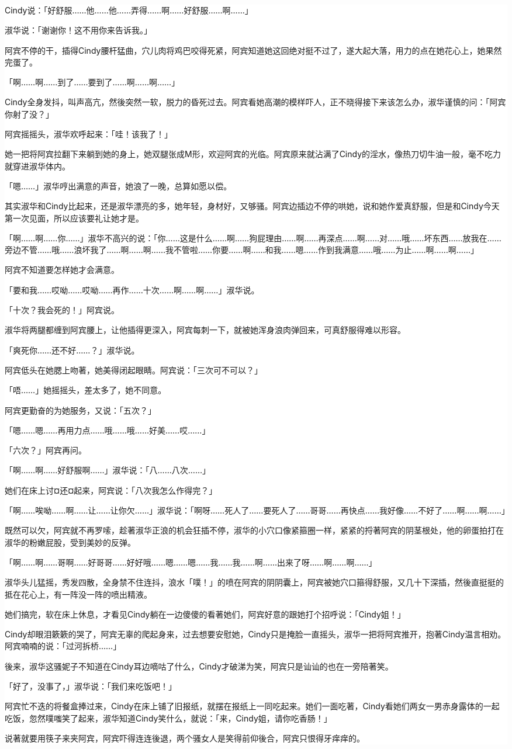 Cindy说：「好舒服……他……他……弄得……啊……好舒服……啊……」

淑华说：「谢谢你！这不用你来告诉我。」

阿宾不停的干，插得Cindy腰杆猛曲，穴儿肉将鸡巴咬得死紧，阿宾知道她这回绝对挺不过了，遂大起大落，用力的点在她花心上，她果然完蛋了。 

「啊……啊……到了……要到了……啊……啊……」

Cindy全身发抖，叫声高亢，然後突然一软，脱力的昏死过去。阿宾看她高潮的模样吓人，正不晓得接下来该怎么办，淑华谨慎的问：「阿宾你射了没？」

阿宾摇摇头，淑华欢呼起来：「哇！该我了！」

她一把将阿宾拉翻下来躺到她的身上，她双腿张成M形，欢迎阿宾的光临。阿宾原来就沾满了Cindy的淫水，像热刀切牛油一般，毫不吃力就穿进淑华体内。 

「嗯……」淑华哼出满意的声音，她浪了一晚，总算如愿以偿。

其实淑华和Cindy比起来，还是淑华漂亮的多，她年轻，身材好，又够骚。阿宾边插边不停的哄她，说和她作爱真舒服，但是和Cindy今天第一次见面，所以应该要礼让她才是。

「啊……啊……你……」淑华不高兴的说：「你……这是什么……啊……狗屁理由……啊……再深点……啊……对……哦……坏东西……放我在……旁边不管……哦……浪坏我了……啊……啊……我不管啦……你要……啊……和我……嗯……作到我满意……哦……为止……啊……啊……」

阿宾不知道要怎样她才会满意。 

「要和我……哎呦……哎呦……再作……十次……啊……啊……」淑华说。

「十次？我会死的！」阿宾说。 

淑华将两腿都缠到阿宾腰上，让他插得更深入，阿宾每刺一下，就被她浑身浪肉弹回来，可真舒服得难以形容。

「爽死你……还不好……？」淑华说。

阿宾低头在她腮上吻著，她美得闭起眼睛。阿宾说：「三次可不可以？」

「唔……」她摇摇头，差太多了，她不同意。

阿宾更勤奋的为她服务，又说：「五次？」

「嗯……嗯……再用力点……哦……哦……好美……哎……」

「六次？」阿宾再问。 

「啊……啊……好舒服啊……」淑华说：「八……八次……」

她们在床上讨¤还¤起来，阿宾说：「八次我怎么作得完？」

「啊……唉呦……啊……让……让你欠……」淑华说：「啊呀……死人了……要死人了……哥哥……再快点……我好像……不好了……啊……啊……」

既然可以欠，阿宾就不再罗嗦，趁著淑华正浪的机会狂插不停，淑华的小穴口像紧箍圈一样，紧紧的捋著阿宾的阴茎根处，他的卵蛋拍打在淑华的粉嫩屁股，受到美妙的反弹。

「啊……啊……哥啊……好哥哥……好好哦……嗯……嗯……我……我……啊……出来了呀……啊……啊……」

淑华头儿猛摇，秀发四散，全身禁不住连抖，浪水「噗！」的喷在阿宾的阴阴囊上，阿宾被她穴口箍得舒服，又几十下深插，然後直挺挺的抵在花心上，有一阵没一阵的喷出精液。

她们搞完，软在床上休息，才看见Cindy躺在一边傻傻的看著她们，阿宾好意的跟她打个招呼说：「Cindy姐！」 

Cindy却眼泪簌簌的哭了，阿宾无辜的爬起身来，过去想要安慰她，Cindy只是掩脸一直摇头，淑华一把将阿宾推开，抱著Cindy温言相劝。阿宾喃喃的说：「过河拆桥……」

後来，淑华这骚妮子不知道在Cindy耳边嘀咕了什么，Cindy才破涕为笑，阿宾只是讪讪的也在一旁陪著笑。

「好了，没事了，」淑华说：「我们来吃饭吧！」

阿宾忙不迭的将餐盒捧过来，Cindy在床上铺了旧报纸，就摆在报纸上一同吃起来。她们一面吃著，Cindy看她们两女一男赤身露体的一起吃饭，忽然噗嗤笑了起来，淑华知道Cindy笑什么，就说：「来，Cindy姐，请你吃香肠！」

说著就要用筷子来夹阿宾，阿宾吓得连连後退，两个骚女人是笑得前仰後合，阿宾只恨得牙痒痒的。 
